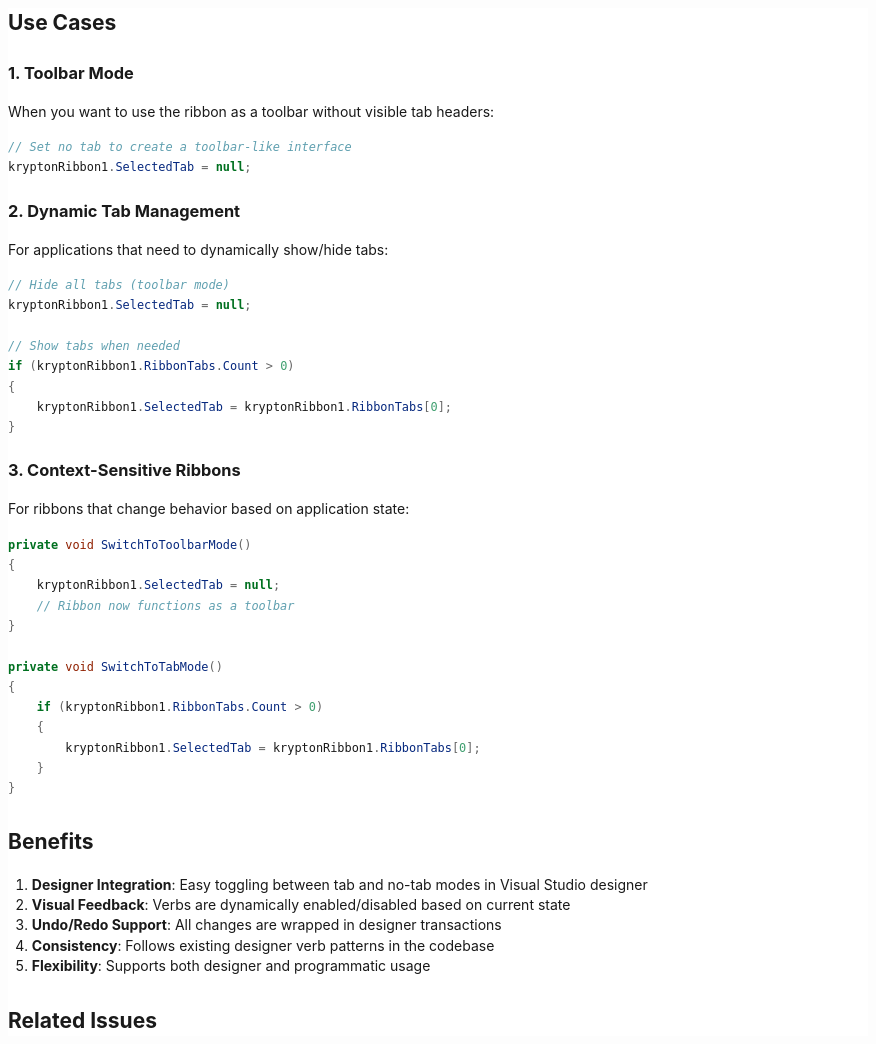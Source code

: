 ## Use Cases

### 1. Toolbar Mode
When you want to use the ribbon as a toolbar without visible tab headers:

```csharp
// Set no tab to create a toolbar-like interface
kryptonRibbon1.SelectedTab = null;
```

### 2. Dynamic Tab Management
For applications that need to dynamically show/hide tabs:

```csharp
// Hide all tabs (toolbar mode)
kryptonRibbon1.SelectedTab = null;

// Show tabs when needed
if (kryptonRibbon1.RibbonTabs.Count > 0)
{
    kryptonRibbon1.SelectedTab = kryptonRibbon1.RibbonTabs[0];
}
```

### 3. Context-Sensitive Ribbons
For ribbons that change behavior based on application state:

```csharp
private void SwitchToToolbarMode()
{
    kryptonRibbon1.SelectedTab = null;
    // Ribbon now functions as a toolbar
}

private void SwitchToTabMode()
{
    if (kryptonRibbon1.RibbonTabs.Count > 0)
    {
        kryptonRibbon1.SelectedTab = kryptonRibbon1.RibbonTabs[0];
    }
}
```

## Benefits

1. **Designer Integration**: Easy toggling between tab and no-tab modes in Visual Studio designer
2. **Visual Feedback**: Verbs are dynamically enabled/disabled based on current state
3. **Undo/Redo Support**: All changes are wrapped in designer transactions
4. **Consistency**: Follows existing designer verb patterns in the codebase
5. **Flexibility**: Supports both designer and programmatic usage

## Related Issues
